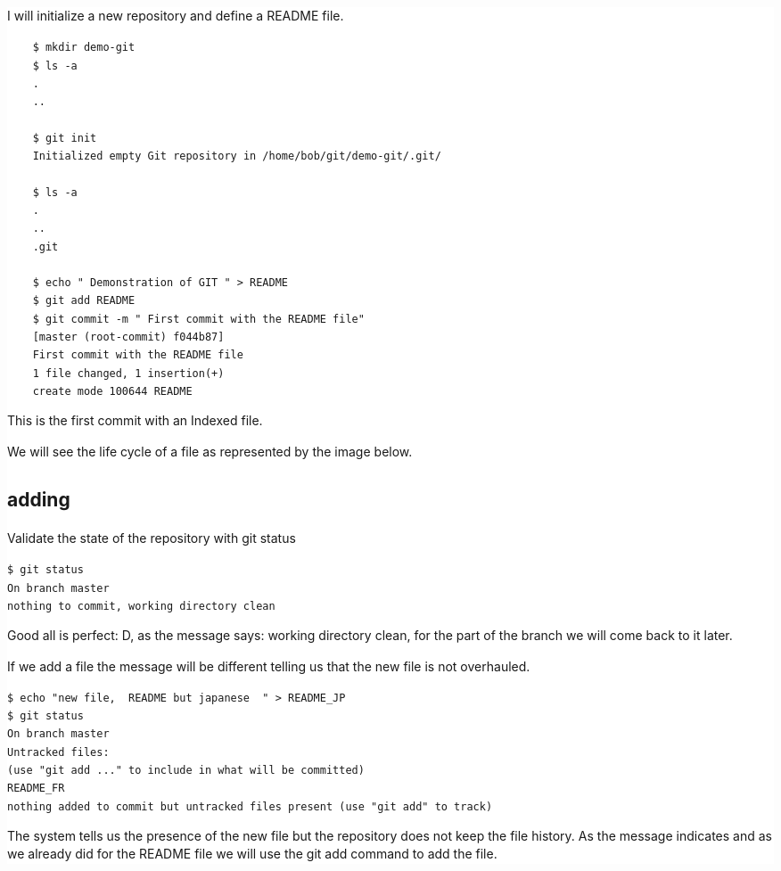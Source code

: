 
I will initialize a new repository and define a README file.

```
    $ mkdir demo-git      
    $ ls -a      
    .  
    ..    
    
    $ git init     
    Initialized empty Git repository in /home/bob/git/demo-git/.git/     
    
    $ ls -a      
    .  
    ..  
    .git     
    
    $ echo " Demonstration of GIT " > README    
    $ git add README     
    $ git commit -m " First commit with the README file"     
    [master (root-commit) f044b87]  
    First commit with the README file     
    1 file changed, 1 insertion(+)      
    create mode 100644 README
```

This is the first commit with an Indexed file.


We will see the life cycle of a file as represented by the image below.
 
## adding
Validate the state of the repository with git status
   
   
    $ git status    
    On branch master     
    nothing to commit, working directory clean


Good all is perfect: D, as the message says: working directory clean, for the part of the branch we will come back to it later.


If we add a file the message will be different telling us that the new file is not overhauled.
    
    
    $ echo "new file,  README but japanese  " > README_JP    
    $ git status      
    On branch master    
    Untracked files:       
    (use "git add ..." to include in what will be committed)          
    README_FR     
    nothing added to commit but untracked files present (use "git add" to track)


The system tells us the presence of the new file but the repository does not keep the file history. As the message indicates and as we already did for the README file we will use the git add command to add the file.
 